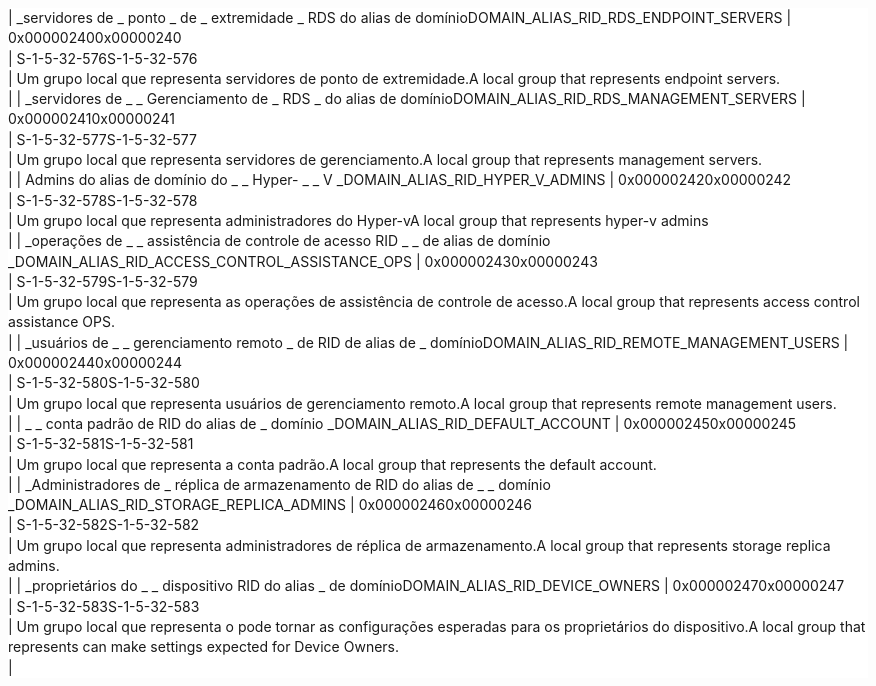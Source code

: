 | <span data-ttu-id="9b190-471">\_servidores de \_ ponto \_ de \_ extremidade \_ RDS do alias de domínio</span><span class="sxs-lookup"><span data-stu-id="9b190-471">DOMAIN\_ALIAS\_RID\_RDS\_ENDPOINT\_SERVERS</span></span>                 | <span data-ttu-id="9b190-472">0x00000240</span><span class="sxs-lookup"><span data-stu-id="9b190-472">0x00000240</span></span><br/> | <span data-ttu-id="9b190-473">S-1-5-32-576</span><span class="sxs-lookup"><span data-stu-id="9b190-473">S-1-5-32-576</span></span><br/> | <span data-ttu-id="9b190-474">Um grupo local que representa servidores de ponto de extremidade.</span><span class="sxs-lookup"><span data-stu-id="9b190-474">A local group that represents endpoint servers.</span></span><br/> |
| <span data-ttu-id="9b190-475">\_servidores de \_ \_ Gerenciamento de \_ RDS \_ do alias de domínio</span><span class="sxs-lookup"><span data-stu-id="9b190-475">DOMAIN\_ALIAS\_RID\_RDS\_MANAGEMENT\_SERVERS</span></span>               | <span data-ttu-id="9b190-476">0x00000241</span><span class="sxs-lookup"><span data-stu-id="9b190-476">0x00000241</span></span><br/> | <span data-ttu-id="9b190-477">S-1-5-32-577</span><span class="sxs-lookup"><span data-stu-id="9b190-477">S-1-5-32-577</span></span><br/> | <span data-ttu-id="9b190-478">Um grupo local que representa servidores de gerenciamento.</span><span class="sxs-lookup"><span data-stu-id="9b190-478">A local group that represents management servers.</span></span> <br/>|
| <span data-ttu-id="9b190-479">Admins do alias de domínio do \_ \_ Hyper- \_ \_ V \_</span><span class="sxs-lookup"><span data-stu-id="9b190-479">DOMAIN\_ALIAS\_RID\_HYPER\_V\_ADMINS</span></span>                       | <span data-ttu-id="9b190-480">0x00000242</span><span class="sxs-lookup"><span data-stu-id="9b190-480">0x00000242</span></span><br/> | <span data-ttu-id="9b190-481">S-1-5-32-578</span><span class="sxs-lookup"><span data-stu-id="9b190-481">S-1-5-32-578</span></span><br/> | <span data-ttu-id="9b190-482">Um grupo local que representa administradores do Hyper-v</span><span class="sxs-lookup"><span data-stu-id="9b190-482">A local group that represents hyper-v admins</span></span> <br/>|
| <span data-ttu-id="9b190-483">\_operações de \_ \_ assistência de controle de acesso RID \_ \_ de alias de domínio \_</span><span class="sxs-lookup"><span data-stu-id="9b190-483">DOMAIN\_ALIAS\_RID\_ACCESS\_CONTROL\_ASSISTANCE\_OPS</span></span>       | <span data-ttu-id="9b190-484">0x00000243</span><span class="sxs-lookup"><span data-stu-id="9b190-484">0x00000243</span></span><br/> | <span data-ttu-id="9b190-485">S-1-5-32-579</span><span class="sxs-lookup"><span data-stu-id="9b190-485">S-1-5-32-579</span></span><br/> | <span data-ttu-id="9b190-486">Um grupo local que representa as operações de assistência de controle de acesso.</span><span class="sxs-lookup"><span data-stu-id="9b190-486">A local group that represents access control assistance OPS.</span></span><br/> |
| <span data-ttu-id="9b190-487">\_usuários de \_ \_ gerenciamento remoto \_ de RID de alias de \_ domínio</span><span class="sxs-lookup"><span data-stu-id="9b190-487">DOMAIN\_ALIAS\_RID\_REMOTE\_MANAGEMENT\_USERS</span></span>              | <span data-ttu-id="9b190-488">0x00000244</span><span class="sxs-lookup"><span data-stu-id="9b190-488">0x00000244</span></span><br/> | <span data-ttu-id="9b190-489">S-1-5-32-580</span><span class="sxs-lookup"><span data-stu-id="9b190-489">S-1-5-32-580</span></span><br/> | <span data-ttu-id="9b190-490">Um grupo local que representa usuários de gerenciamento remoto.</span><span class="sxs-lookup"><span data-stu-id="9b190-490">A local group that represents remote management users.</span></span> <br/>|
| <span data-ttu-id="9b190-491">\_ \_ conta padrão de RID do alias de \_ domínio \_</span><span class="sxs-lookup"><span data-stu-id="9b190-491">DOMAIN\_ALIAS\_RID\_DEFAULT\_ACCOUNT</span></span>                       | <span data-ttu-id="9b190-492">0x00000245</span><span class="sxs-lookup"><span data-stu-id="9b190-492">0x00000245</span></span><br/> | <span data-ttu-id="9b190-493">S-1-5-32-581</span><span class="sxs-lookup"><span data-stu-id="9b190-493">S-1-5-32-581</span></span><br/> | <span data-ttu-id="9b190-494">Um grupo local que representa a conta padrão.</span><span class="sxs-lookup"><span data-stu-id="9b190-494">A local group that represents the default account.</span></span> <br/>|
| <span data-ttu-id="9b190-495">\_Administradores de \_ réplica de armazenamento de RID do alias de \_ \_ domínio \_</span><span class="sxs-lookup"><span data-stu-id="9b190-495">DOMAIN\_ALIAS\_RID\_STORAGE\_REPLICA\_ADMINS</span></span>               | <span data-ttu-id="9b190-496">0x00000246</span><span class="sxs-lookup"><span data-stu-id="9b190-496">0x00000246</span></span><br/> | <span data-ttu-id="9b190-497">S-1-5-32-582</span><span class="sxs-lookup"><span data-stu-id="9b190-497">S-1-5-32-582</span></span><br/> | <span data-ttu-id="9b190-498">Um grupo local que representa administradores de réplica de armazenamento.</span><span class="sxs-lookup"><span data-stu-id="9b190-498">A local group that represents storage replica admins.</span></span> <br/>|
| <span data-ttu-id="9b190-499">\_proprietários do \_ \_ dispositivo RID do alias \_ de domínio</span><span class="sxs-lookup"><span data-stu-id="9b190-499">DOMAIN\_ALIAS\_RID\_DEVICE\_OWNERS</span></span>                            | <span data-ttu-id="9b190-500">0x00000247</span><span class="sxs-lookup"><span data-stu-id="9b190-500">0x00000247</span></span><br/> | <span data-ttu-id="9b190-501">S-1-5-32-583</span><span class="sxs-lookup"><span data-stu-id="9b190-501">S-1-5-32-583</span></span><br/> | <span data-ttu-id="9b190-502">Um grupo local que representa o pode tornar as configurações esperadas para os proprietários do dispositivo.</span><span class="sxs-lookup"><span data-stu-id="9b190-502">A local group that represents can make settings expected for Device Owners.</span></span><br/>|


 
